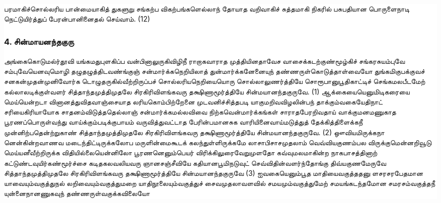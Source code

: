 பரமாகிச்சொல்லரிய பான்மையாகித்
துகளுறு சங்கற்ப விகற்பங்களெல்லாந்
தோயாத வறிவாகிச் சுத்தமாகி
நிகரில் பசுபதியான பொருளைநாடி
நெட்டுயிர்த்துப் பேரன்பானினைதல் செய்வாம். (12)

### 4. சின்மாயனந்தகுரு

அங்கைகொடுமல்ர்தூவி யங்கமதுபுளகிப்ப
வன்பினாலுருகிவிழிநீ
ராறாகவாராத முத்தியினதாவேச
வாசைக்கடற்குண்மூழ்கிச்
சங்கரசுயம்புவே சம்புவேயெனவுமொழி
தழுதழுத்திடவண்ங்குஞ்
சன்மார்க்கநெறியிலாத் துன்மார்க்கனேனையுந்
தண்ணருள்கொடுத்தாள்வையோ
துங்கமிகுபக்குவச் சனகன்முதன்முனிவோர்க
டொழுதருகில்வீற்றிருப்பச்
சொல்லரியநெறியையொரு சொல்லாலுணர்த்தியே
சொரூபானுபூதிகாட்டிச்
செங்கமலபீடமேற் கல்லாலடிக்குள்வளர்
சித்தாந்தமுத்திமுதலே
சிரகிரிவிளங்கவரு தக்ஷிணாமூர்த்தியே
சின்மயானந்தகுருவே. (1)
ஆக்கையையெனுமிடிகரையை மெய்யென்றடா
வினானத்துவிதவாஞ்சையாத
லரியகொம்பிற்றேனை முடவனிச்சித்தபடி
யாகுமறிவவிழலின்பந்
தாக்கும்வகையேதிநாட் சரியைகிரியாயோக
சாதனம்விடுத்ததெல்லாஞ்
சன்மார்க்கமல்லவிவை நிற்கவென்மார்க்கங்கள்
சாராதபேரறிவதாய்
வாக்குமனமணுகாத பூரணப்பொருள்வந்து
வாய்க்கும்படிக்குபாயம்
வருவித்துவட்டாத பேரின்பமானசுக
வாரியினைவாய்மடுத்துத்
தேக்கித்திளைக்கநீ முன்னிற்பதென்ற்றுகாண்
சித்தாந்தமுத்திமுதலே
சிரகிரிவிளங்கவரு தக்ஷிணாமூர்த்தியே
சின்மயானந்தகுருவே. (2)
ஔவியமிருக்கநா னென்கின்றவாணவ
மடைந்திட்டிருக்கலோப
மருளின்மைகூடக் கலந்துள்ளிருக்கமே
லாசாபிசாசமுதலாம்
வெவ்வியகுணம்பல விருக்குமென்னறிவூடு
மெய்யனீவீற்றிருக்க
விதியில்லையென்னிலோ பூரணனெனும்பெயர்
விரிக்கிலுரைவேறுமுளதோ
கவ்வுமலமாகின்ற நாகபாசத்தினாற்
கட்டுண்டவுயிர்கண்மூர்ச்சை
கடிதகலவலியவரு ஞானசஞ்சீவியே
கதியானபூமிநடுவுட்
செவ்விதின்வளர்ந்தோங்கு திவ்யகுணமேருவே
சித்தாந்தமுத்திமுதலே
சிரகிரிவிளங்கவரு தக்ஷிணாமூர்த்தியே
சின்மயானந்தகுருவே (3)
ஐவகையெனும்பூத மாதியைவகுத்ததனு
ளசரசரபேதமான
யாவையும்வகுத்துநல் லறிவையும்வகுத்துமறை
யாதிநூலையும்வகுத்துச்
சைவமுதலாவளவில் சமயமும்வகுத்துமேற்
சமயங்கடந்தமோன
சமரசம்வகுத்தநீ யுன்னைநானணுகவுந்
தண்ணருள்வகுக்கவிலையோ